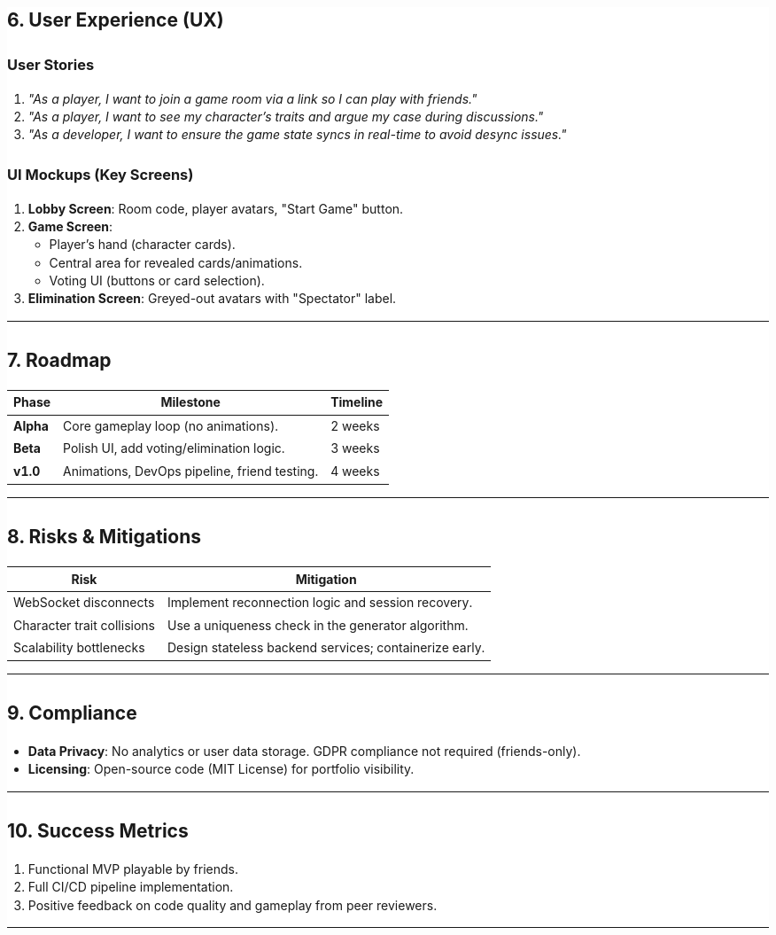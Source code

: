 
## **6. User Experience (UX)**  
### **User Stories**  
1. *"As a player, I want to join a game room via a link so I can play with friends."*  
2. *"As a player, I want to see my character’s traits and argue my case during discussions."*  
3. *"As a developer, I want to ensure the game state syncs in real-time to avoid desync issues."*  

### **UI Mockups (Key Screens)**  
1. **Lobby Screen**: Room code, player avatars, "Start Game" button.  
2. **Game Screen**:  
   - Player’s hand (character cards).  
   - Central area for revealed cards/animations.  
   - Voting UI (buttons or card selection).  
3. **Elimination Screen**: Greyed-out avatars with "Spectator" label.  

---

## **7. Roadmap**  
| Phase      | Milestone                                   | Timeline |  
|------------|---------------------------------------------|----------|  
| **Alpha**  | Core gameplay loop (no animations).         | 2 weeks  |  
| **Beta**   | Polish UI, add voting/elimination logic.    | 3 weeks  |  
| **v1.0**   | Animations, DevOps pipeline, friend testing.| 4 weeks  |  

---

## **8. Risks & Mitigations**  
| Risk                          | Mitigation                                                                 |  
|-------------------------------|---------------------------------------------------------------------------|  
| WebSocket disconnects          | Implement reconnection logic and session recovery.                       |  
| Character trait collisions     | Use a uniqueness check in the generator algorithm.                       |  
| Scalability bottlenecks        | Design stateless backend services; containerize early.                   |  

---

## **9. Compliance**  
- **Data Privacy**: No analytics or user data storage. GDPR compliance not required (friends-only).  
- **Licensing**: Open-source code (MIT License) for portfolio visibility.  

---

## **10. Success Metrics**  
1. Functional MVP playable by friends.  
2. Full CI/CD pipeline implementation.  
3. Positive feedback on code quality and gameplay from peer reviewers.  

--- 